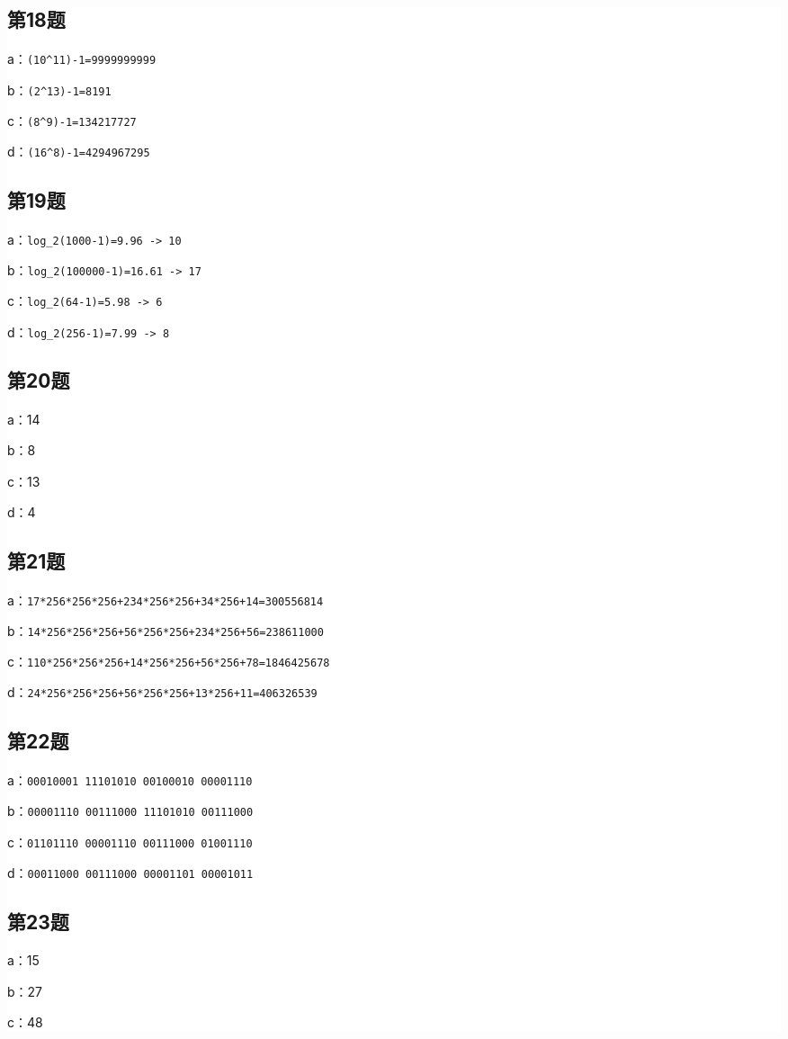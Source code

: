## 第18题

a：`(10^11)-1=9999999999`

b：`(2^13)-1=8191`

c：`(8^9)-1=134217727`

d：`(16^8)-1=4294967295`

## 第19题

a：`log_2(1000-1)=9.96 -> 10`

b：`log_2(100000-1)=16.61 -> 17`

c：`log_2(64-1)=5.98 -> 6`

d：`log_2(256-1)=7.99 -> 8`

## 第20题

a：14

b：8

c：13

d：4

## 第21题

a：`17*256*256*256+234*256*256+34*256+14=300556814`

b：`14*256*256*256+56*256*256+234*256+56=238611000`

c：`110*256*256*256+14*256*256+56*256+78=1846425678`

d：`24*256*256*256+56*256*256+13*256+11=406326539`

## 第22题

a：`00010001 11101010 00100010 00001110`

b：`00001110 00111000 11101010 00111000`

c：`01101110 00001110 00111000 01001110`

d：`00011000 00111000 00001101 00001011`

## 第23题

a：15

b：27

c：48
